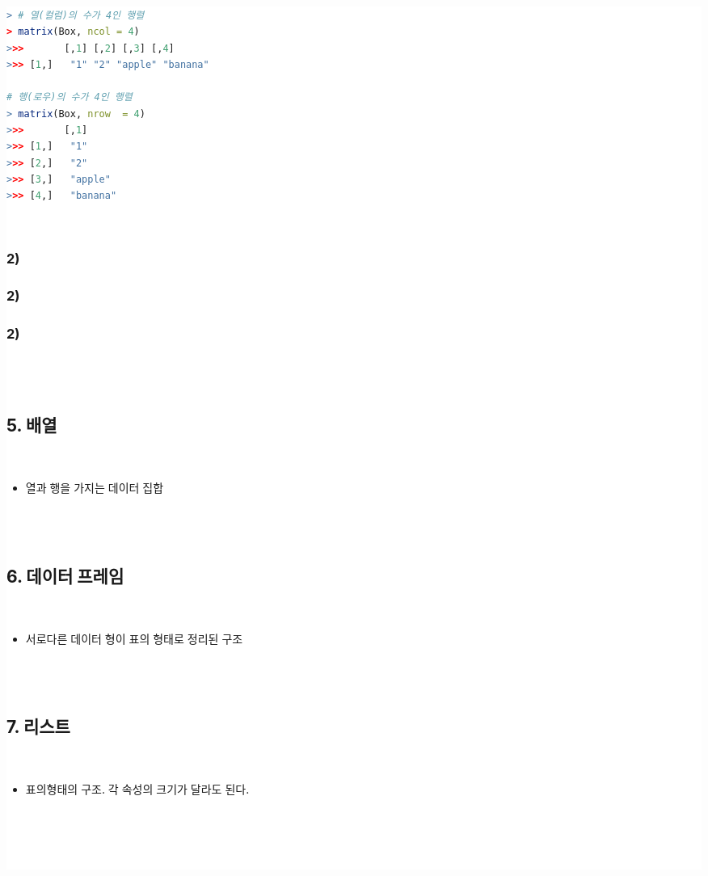 
```R
> # 열(컬럼)의 수가 4인 행렬 
> matrix(Box, ncol = 4)
>>>       [,1] [,2] [,3] [,4]
>>> [1,]   "1" "2" "apple" "banana"

# 행(로우)의 수가 4인 행렬 
> matrix(Box, nrow  = 4)
>>>       [,1] 
>>> [1,]   "1" 
>>> [2,]   "2" 
>>> [3,]   "apple"
>>> [4,]   "banana"
```

<br>

### 2) 
### 2) 
### 2) 

<br><br>


## 5. 배열 

<br>

- 열과 행을 가지는 데이터 집합 

<br><br>

## 6. 데이터 프레임 

<br>

- 서로다른 데이터 형이 표의 형태로 정리된 구조

<br><br>


## 7. 리스트 

<br>

- 표의형태의 구조. 각 속성의 크기가 달라도 된다.  

<br><br>




<br>

```r

```
